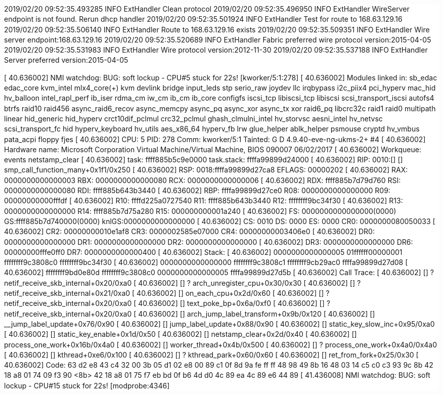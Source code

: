 2019/02/20 09:52:35.493285 INFO ExtHandler Clean protocol
2019/02/20 09:52:35.496950 INFO ExtHandler WireServer endpoint is not found. Rerun dhcp handler
2019/02/20 09:52:35.501924 INFO ExtHandler Test for route to 168.63.129.16
2019/02/20 09:52:35.506140 INFO ExtHandler Route to 168.63.129.16 exists
2019/02/20 09:52:35.509351 INFO ExtHandler Wire server endpoint:168.63.129.16
2019/02/20 09:52:35.520689 INFO ExtHandler Fabric preferred wire protocol version:2015-04-05
2019/02/20 09:52:35.531983 INFO ExtHandler Wire protocol version:2012-11-30
2019/02/20 09:52:35.537188 INFO ExtHandler Server preferred version:2015-04-05


[   40.636002] NMI watchdog: BUG: soft lockup - CPU#5 stuck for 22s! [kworker/5:1:278]
[   40.636002] Modules linked in: sb_edac edac_core kvm_intel mlx4_core(+) kvm devlink bridge input_leds stp serio_raw joydev llc irqbypass i2c_piix4 pci_hyperv mac_hid hv_balloon intel_rapl_perf ib_iser rdma_cm iw_cm ib_cm ib_core configfs iscsi_tcp libiscsi_tcp libiscsi scsi_transport_iscsi autofs4 btrfs raid10 raid456 async_raid6_recov async_memcpy async_pq async_xor async_tx xor raid6_pq libcrc32c raid1 raid0 multipath linear hid_generic hid_hyperv crct10dif_pclmul crc32_pclmul ghash_clmulni_intel hv_storvsc aesni_intel hv_netvsc scsi_transport_fc hid hyperv_keyboard hv_utils aes_x86_64 hyperv_fb lrw glue_helper ablk_helper psmouse cryptd hv_vmbus pata_acpi floppy fjes
[   40.636002] CPU: 5 PID: 278 Comm: kworker/5:1 Tainted: G      D         4.9.40-eve-ng-ukms-2+ #4
[   40.636002] Hardware name: Microsoft Corporation Virtual Machine/Virtual Machine, BIOS 090007  06/02/2017
[   40.636002] Workqueue: events netstamp_clear
[   40.636002] task: ffff885b5c9e0000 task.stack: ffffa99899d24000
[   40.636002] RIP: 0010:[<ffffffff9bd0e751>]  [<ffffffff9bd0e751>] smp_call_function_many+0x1f1/0x250
[   40.636002] RSP: 0018:ffffa99899d27ca8  EFLAGS: 00000202
[   40.636002] RAX: 0000000000000003 RBX: 0000000000000080 RCX: 0000000000000006
[   40.636002] RDX: ffff885b7d79d760 RSI: 0000000000000080 RDI: ffff885b643b3440
[   40.636002] RBP: ffffa99899d27ce0 R08: 0000000000000000 R09: 00000000000fffdf
[   40.636002] R10: ffffd225a0727540 R11: ffff885b643b3440 R12: ffffffff9bc34f30
[   40.636002] R13: 0000000000000000 R14: ffff885b7d75a280 R15: 000000000001a240
[   40.636002] FS:  0000000000000000(0000) GS:ffff885b7d740000(0000) knlGS:0000000000000000
[   40.636002] CS:  0010 DS: 0000 ES: 0000 CR0: 0000000080050033
[   40.636002] CR2: 00000000010e1af8 CR3: 0000002585e07000 CR4: 00000000003406e0
[   40.636002] DR0: 0000000000000000 DR1: 0000000000000000 DR2: 0000000000000000
[   40.636002] DR3: 0000000000000000 DR6: 00000000fffe0ff0 DR7: 0000000000000400
[   40.636002] Stack:
[   40.636002]  0000000000000005 01ffffff00000001 ffffffff9c3808c0 ffffffff9bc34f30
[   40.636002]  0000000000000000 ffffffff9c3808c1 ffffffff9cb29ac0 ffffa99899d27d08
[   40.636002]  ffffffff9bd0e80d ffffffff9c3808c0 0000000000000005 ffffa99899d27d5b
[   40.636002] Call Trace:
[   40.636002]  [<ffffffff9c3808c0>] ? netif_receive_skb_internal+0x20/0xa0
[   40.636002]  [<ffffffff9bc34f30>] ? arch_unregister_cpu+0x30/0x30
[   40.636002]  [<ffffffff9c3808c1>] ? netif_receive_skb_internal+0x21/0xa0
[   40.636002]  [<ffffffff9bd0e80d>] on_each_cpu+0x2d/0x60
[   40.636002]  [<ffffffff9c3808c0>] ? netif_receive_skb_internal+0x20/0xa0
[   40.636002]  [<ffffffff9bc35f5a>] text_poke_bp+0x6a/0xf0
[   40.636002]  [<ffffffff9c3808c0>] ? netif_receive_skb_internal+0x20/0xa0
[   40.636002]  [<ffffffff9bc32b5b>] arch_jump_label_transform+0x9b/0x120
[   40.636002]  [<ffffffff9bda4746>] __jump_label_update+0x76/0x90
[   40.636002]  [<ffffffff9bda47e8>] jump_label_update+0x88/0x90
[   40.636002]  [<ffffffff9bda4a45>] static_key_slow_inc+0x95/0xa0
[   40.636002]  [<ffffffff9bda4a6d>] static_key_enable+0x1d/0x50
[   40.636002]  [<ffffffff9c37a5bd>] netstamp_clear+0x2d/0x40
[   40.636002]  [<ffffffff9bc9ebbb>] process_one_work+0x16b/0x4a0
[   40.636002]  [<ffffffff9bc9ef3b>] worker_thread+0x4b/0x500
[   40.636002]  [<ffffffff9bc9eef0>] ? process_one_work+0x4a0/0x4a0
[   40.636002]  [<ffffffff9bca5466>] kthread+0xe6/0x100
[   40.636002]  [<ffffffff9bca5380>] ? kthread_park+0x60/0x60
[   40.636002]  [<ffffffff9c49eeb5>] ret_from_fork+0x25/0x30
[   40.636002] Code: 63 d2 e8 43 c4 32 00 3b 05 d1 02 e8 00 89 c1 0f 8d 9a fe ff ff 48 98 49 8b 16 48 03 14 c5 c0 c3 93 9c 8b 42 18 a8 01 74 09 f3 90 <8b> 42 18 a8 01 75 f7 eb bd 0f b6 4d d0 4c 89 ea 4c 89 e6 44 89 
[   41.436008] NMI watchdog: BUG: soft lockup - CPU#15 stuck for 22s! [modprobe:4346]